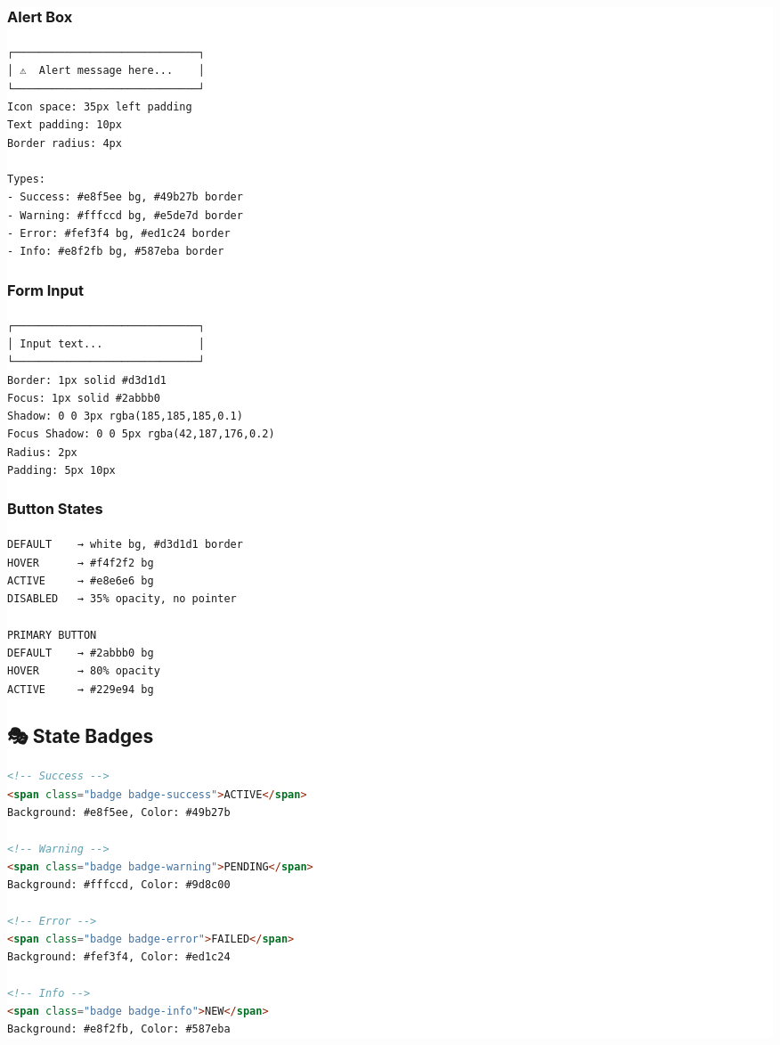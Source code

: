 ### Alert Box
```
┌─────────────────────────────┐
│ ⚠  Alert message here...    │
└─────────────────────────────┘
Icon space: 35px left padding
Text padding: 10px
Border radius: 4px

Types:
- Success: #e8f5ee bg, #49b27b border
- Warning: #fffccd bg, #e5de7d border
- Error: #fef3f4 bg, #ed1c24 border
- Info: #e8f2fb bg, #587eba border
```

### Form Input
```
┌─────────────────────────────┐
│ Input text...               │
└─────────────────────────────┘
Border: 1px solid #d3d1d1
Focus: 1px solid #2abbb0
Shadow: 0 0 3px rgba(185,185,185,0.1)
Focus Shadow: 0 0 5px rgba(42,187,176,0.2)
Radius: 2px
Padding: 5px 10px
```

### Button States
```
DEFAULT    → white bg, #d3d1d1 border
HOVER      → #f4f2f2 bg
ACTIVE     → #e8e6e6 bg
DISABLED   → 35% opacity, no pointer

PRIMARY BUTTON
DEFAULT    → #2abbb0 bg
HOVER      → 80% opacity
ACTIVE     → #229e94 bg
```

## 🎭 State Badges

```html
<!-- Success -->
<span class="badge badge-success">ACTIVE</span>
Background: #e8f5ee, Color: #49b27b

<!-- Warning -->
<span class="badge badge-warning">PENDING</span>
Background: #fffccd, Color: #9d8c00

<!-- Error -->
<span class="badge badge-error">FAILED</span>
Background: #fef3f4, Color: #ed1c24

<!-- Info -->
<span class="badge badge-info">NEW</span>
Background: #e8f2fb, Color: #587eba
```
